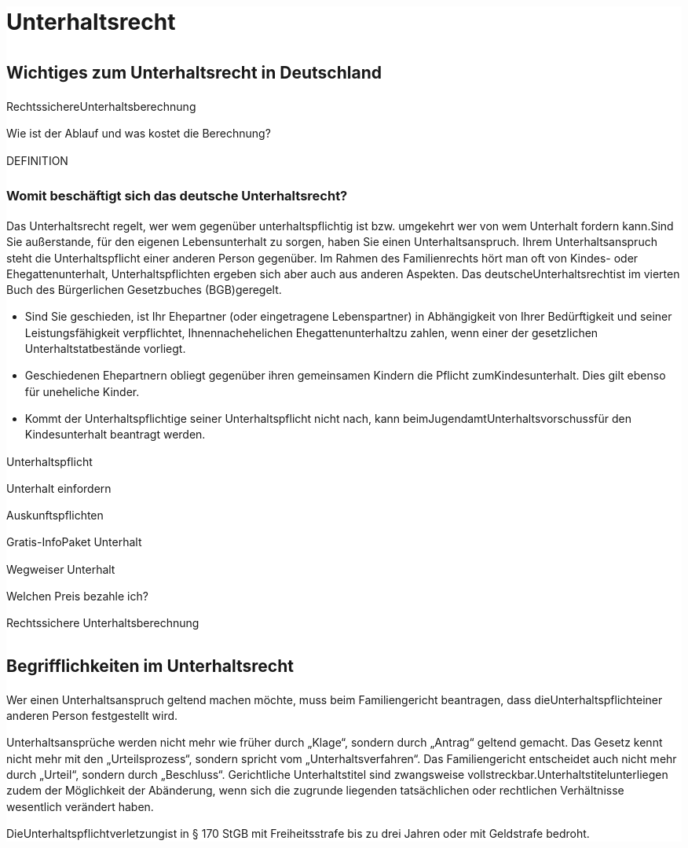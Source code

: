 # Unterhaltsrecht

## Wichtiges zum Unterhaltsrecht in Deutschland

RechtssichereUnterhaltsberechnung

Wie ist der Ablauf und was kostet die Berechnung?

DEFINITION

### Womit beschäftigt sich das deutsche Unterhaltsrecht?

Das Unterhaltsrecht regelt, wer wem gegenüber unterhaltspflichtig ist bzw. umgekehrt wer von wem Unterhalt fordern kann.Sind Sie außerstande, für den eigenen Lebensunterhalt zu sorgen, haben Sie einen Unterhaltsanspruch. Ihrem Unterhaltsanspruch steht die Unterhaltspflicht einer anderen Person gegenüber. Im Rahmen des Familienrechts hört man oft von Kindes- oder Ehegattenunterhalt, Unterhaltspflichten ergeben sich aber auch aus anderen Aspekten. Das deutscheUnterhaltsrechtist im vierten Buch des Bürgerlichen Gesetzbuches (BGB)geregelt.

- Sind Sie geschieden, ist Ihr Ehepartner (oder eingetragene Lebenspartner) in Abhängigkeit von Ihrer Bedürftigkeit und seiner Leistungsfähigkeit verpflichtet, Ihnennachehelichen Ehegattenunterhaltzu zahlen, wenn einer der gesetzlichen Unterhaltstatbestände vorliegt.

- Geschiedenen Ehepartnern obliegt gegenüber ihren gemeinsamen Kindern die Pflicht zumKindesunterhalt. Dies gilt ebenso für uneheliche Kinder.

- Kommt der Unterhaltspflichtige seiner Unterhaltspflicht nicht nach, kann beimJugendamtUnterhaltsvorschussfür den Kindesunterhalt beantragt werden.

Unterhaltspflicht

Unterhalt einfordern

Auskunftspflichten

Gratis-InfoPaket Unterhalt

Wegweiser Unterhalt

Welchen Preis bezahle ich?

Rechtssichere Unterhaltsberechnung

## Begrifflichkeiten im Unterhaltsrecht

Wer einen Unterhaltsanspruch geltend machen möchte, muss beim Familiengericht beantragen, dass dieUnterhaltspflichteiner anderen Person festgestellt wird.

Unterhaltsansprüche werden nicht mehr wie früher durch „Klage“, sondern durch „Antrag“ geltend gemacht. Das Gesetz kennt nicht mehr mit den „Urteilsprozess“, sondern spricht vom „Unterhaltsverfahren“. Das Familiengericht entscheidet auch nicht mehr durch „Urteil“, sondern durch „Beschluss“. Gerichtliche Unterhaltstitel sind zwangsweise vollstreckbar.Unterhaltstitelunterliegen zudem der Möglichkeit der Abänderung, wenn sich die zugrunde liegenden tatsächlichen oder rechtlichen Verhältnisse wesentlich verändert haben.

DieUnterhaltspflichtverletzungist in § 170 StGB mit Freiheitsstrafe bis zu drei Jahren oder mit Geldstrafe bedroht.
